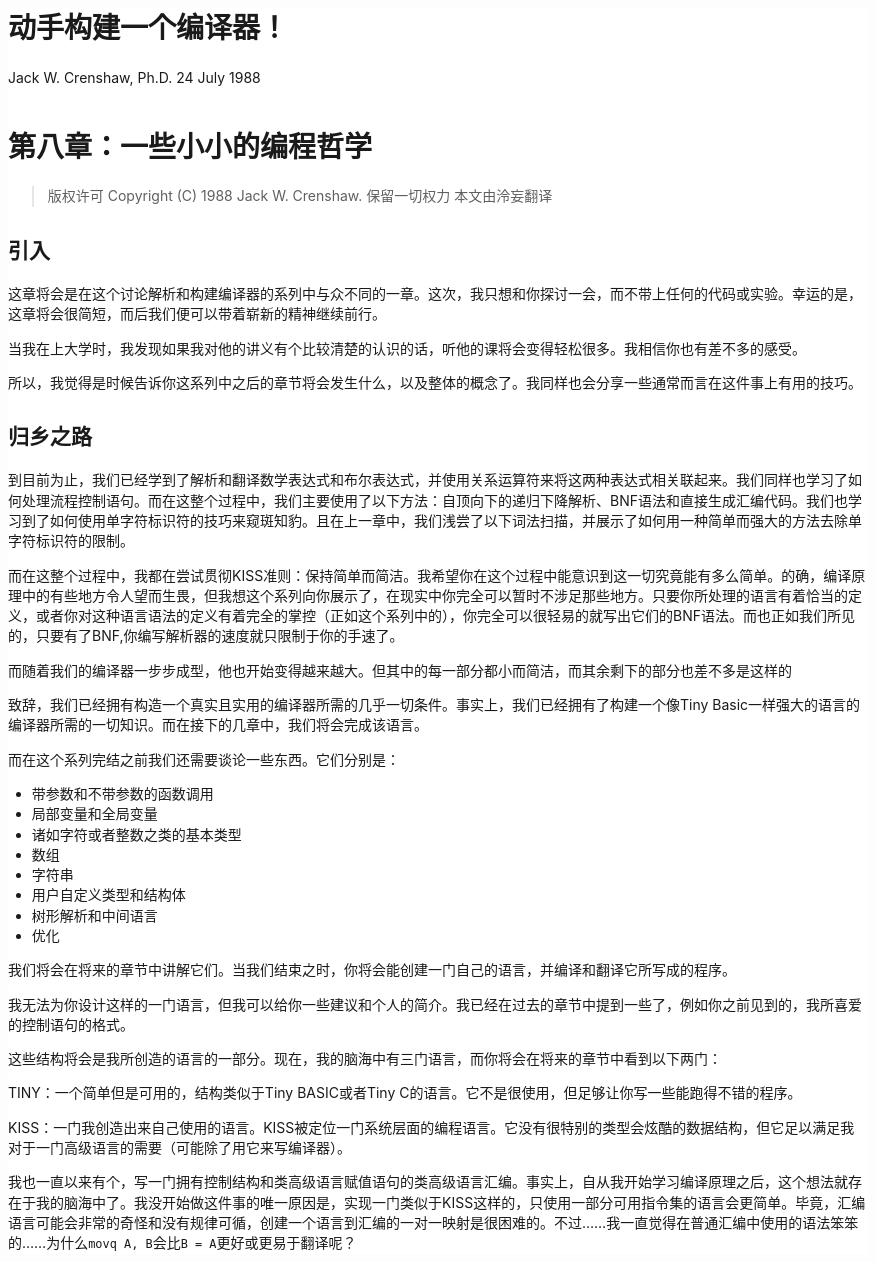 # 动手构建一个编译器！

Jack W. Crenshaw, Ph.D.
24 July 1988

# 第八章：一些小小的编程哲学

> 版权许可
> Copyright (C) 1988 Jack W. Crenshaw. 保留一切权力
> 本文由泠妄翻译

## 引入

这章将会是在这个讨论解析和构建编译器的系列中与众不同的一章。这次，我只想和你探讨一会，而不带上任何的代码或实验。幸运的是，这章将会很简短，而后我们便可以带着崭新的精神继续前行。

当我在上大学时，我发现如果我对他的讲义有个比较清楚的认识的话，听他的课将会变得轻松很多。我相信你也有差不多的感受。

所以，我觉得是时候告诉你这系列中之后的章节将会发生什么，以及整体的概念了。我同样也会分享一些通常而言在这件事上有用的技巧。

## 归乡之路

到目前为止，我们已经学到了解析和翻译数学表达式和布尔表达式，并使用关系运算符来将这两种表达式相关联起来。我们同样也学习了如何处理流程控制语句。而在这整个过程中，我们主要使用了以下方法：自顶向下的递归下降解析、BNF语法和直接生成汇编代码。我们也学习到了如何使用单字符标识符的技巧来窥斑知豹。且在上一章中，我们浅尝了以下词法扫描，并展示了如何用一种简单而强大的方法去除单字符标识符的限制。

而在这整个过程中，我都在尝试贯彻KISS准则：保持简单而简洁。我希望你在这个过程中能意识到这一切究竟能有多么简单。的确，编译原理中的有些地方令人望而生畏，但我想这个系列向你展示了，在现实中你完全可以暂时不涉足那些地方。只要你所处理的语言有着恰当的定义，或者你对这种语言语法的定义有着完全的掌控（正如这个系列中的），你完全可以很轻易的就写出它们的BNF语法。而也正如我们所见的，只要有了BNF,你编写解析器的速度就只限制于你的手速了。

而随着我们的编译器一步步成型，他也开始变得越来越大。但其中的每一部分都小而简洁，而其余剩下的部分也差不多是这样的

致辞，我们已经拥有构造一个真实且实用的编译器所需的几乎一切条件。事实上，我们已经拥有了构建一个像Tiny Basic一样强大的语言的编译器所需的一切知识。而在接下的几章中，我们将会完成该语言。

而在这个系列完结之前我们还需要谈论一些东西。它们分别是：
- 带参数和不带参数的函数调用
- 局部变量和全局变量
- 诸如字符或者整数之类的基本类型
- 数组
- 字符串
- 用户自定义类型和结构体
- 树形解析和中间语言
- 优化

我们将会在将来的章节中讲解它们。当我们结束之时，你将会能创建一门自己的语言，并编译和翻译它所写成的程序。

我无法为你设计这样的一门语言，但我可以给你一些建议和个人的简介。我已经在过去的章节中提到一些了，例如你之前见到的，我所喜爱的控制语句的格式。

这些结构将会是我所创造的语言的一部分。现在，我的脑海中有三门语言，而你将会在将来的章节中看到以下两门：

TINY：一个简单但是可用的，结构类似于Tiny BASIC或者Tiny C的语言。它不是很使用，但足够让你写一些能跑得不错的程序。

KISS：一门我创造出来自己使用的语言。KISS被定位一门系统层面的编程语言。它没有很特别的类型会炫酷的数据结构，但它足以满足我对于一门高级语言的需要（可能除了用它来写编译器）。

我也一直以来有个，写一门拥有控制结构和类高级语言赋值语句的类高级语言汇编。事实上，自从我开始学习编译原理之后，这个想法就存在于我的脑海中了。我没开始做这件事的唯一原因是，实现一门类似于KISS这样的，只使用一部分可用指令集的语言会更简单。毕竟，汇编语言可能会非常的奇怪和没有规律可循，创建一个语言到汇编的一对一映射是很困难的。不过……我一直觉得在普通汇编中使用的语法笨笨的……为什么`movq A, B`会比`B = A`更好或更易于翻译呢？
